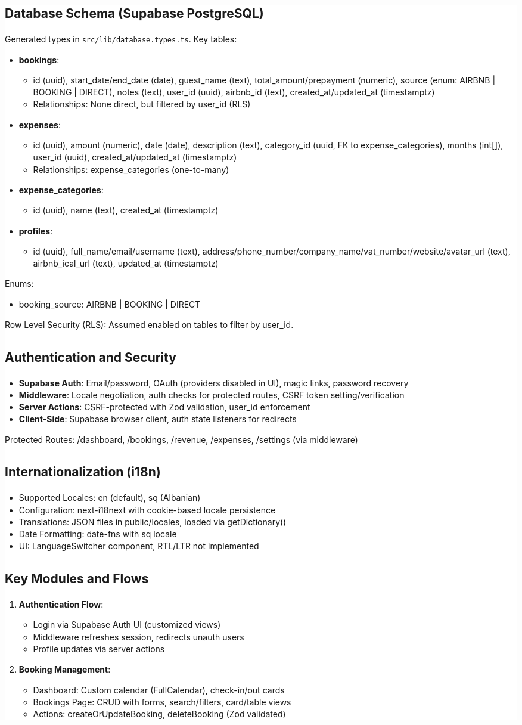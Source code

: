 ## Database Schema (Supabase PostgreSQL)
Generated types in `src/lib/database.types.ts`. Key tables:

- **bookings**:
  - id (uuid), start_date/end_date (date), guest_name (text), total_amount/prepayment (numeric), source (enum: AIRBNB | BOOKING | DIRECT), notes (text), user_id (uuid), airbnb_id (text), created_at/updated_at (timestamptz)
  - Relationships: None direct, but filtered by user_id (RLS)

- **expenses**:
  - id (uuid), amount (numeric), date (date), description (text), category_id (uuid, FK to expense_categories), months (int[]), user_id (uuid), created_at/updated_at (timestamptz)
  - Relationships: expense_categories (one-to-many)

- **expense_categories**:
  - id (uuid), name (text), created_at (timestamptz)

- **profiles**:
  - id (uuid), full_name/email/username (text), address/phone_number/company_name/vat_number/website/avatar_url (text), airbnb_ical_url (text), updated_at (timestamptz)

Enums:
- booking_source: AIRBNB | BOOKING | DIRECT

Row Level Security (RLS): Assumed enabled on tables to filter by user_id.

## Authentication and Security
- **Supabase Auth**: Email/password, OAuth (providers disabled in UI), magic links, password recovery
- **Middleware**: Locale negotiation, auth checks for protected routes, CSRF token setting/verification
- **Server Actions**: CSRF-protected with Zod validation, user_id enforcement
- **Client-Side**: Supabase browser client, auth state listeners for redirects

Protected Routes: /dashboard, /bookings, /revenue, /expenses, /settings (via middleware)

## Internationalization (i18n)
- Supported Locales: en (default), sq (Albanian)
- Configuration: next-i18next with cookie-based locale persistence
- Translations: JSON files in public/locales, loaded via getDictionary()
- Date Formatting: date-fns with sq locale
- UI: LanguageSwitcher component, RTL/LTR not implemented

## Key Modules and Flows
1. **Authentication Flow**:
   - Login via Supabase Auth UI (customized views)
   - Middleware refreshes session, redirects unauth users
   - Profile updates via server actions

2. **Booking Management**:
   - Dashboard: Custom calendar (FullCalendar), check-in/out cards
   - Bookings Page: CRUD with forms, search/filters, card/table views
   - Actions: createOrUpdateBooking, deleteBooking (Zod validated)
